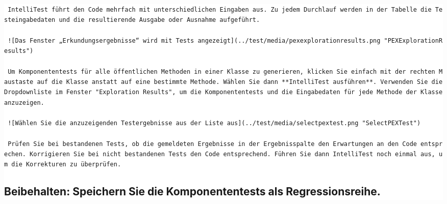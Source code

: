      IntelliTest führt den Code mehrfach mit unterschiedlichen Eingaben aus. Zu jedem Durchlauf werden in der Tabelle die Testeingabedaten und die resultierende Ausgabe oder Ausnahme aufgeführt.  
  
     ![Das Fenster „Erkundungsergebnisse“ wird mit Tests angezeigt](../test/media/pexexplorationresults.png "PEXExplorationResults")  
  
     Um Komponententests für alle öffentlichen Methoden in einer Klasse zu generieren, klicken Sie einfach mit der rechten Maustaste auf die Klasse anstatt auf eine bestimmte Methode. Wählen Sie dann **IntelliTest ausführen**. Verwenden Sie die Dropdownliste im Fenster "Exploration Results", um die Komponententests und die Eingabedaten für jede Methode der Klasse anzuzeigen.  
  
     ![Wählen Sie die anzuzeigenden Testergebnisse aus der Liste aus](../test/media/selectpextest.png "SelectPEXTest")  
  
     Prüfen Sie bei bestandenen Tests, ob die gemeldeten Ergebnisse in der Ergebnisspalte den Erwartungen an den Code entsprechen. Korrigieren Sie bei nicht bestandenen Tests den Code entsprechend. Führen Sie dann IntelliTest noch einmal aus, um die Korrekturen zu überprüfen.  
  
## <a name="persist-save-the-unit-tests-as-a-regression-suite"></a>Beibehalten: Speichern Sie die Komponententests als Regressionsreihe.  
  